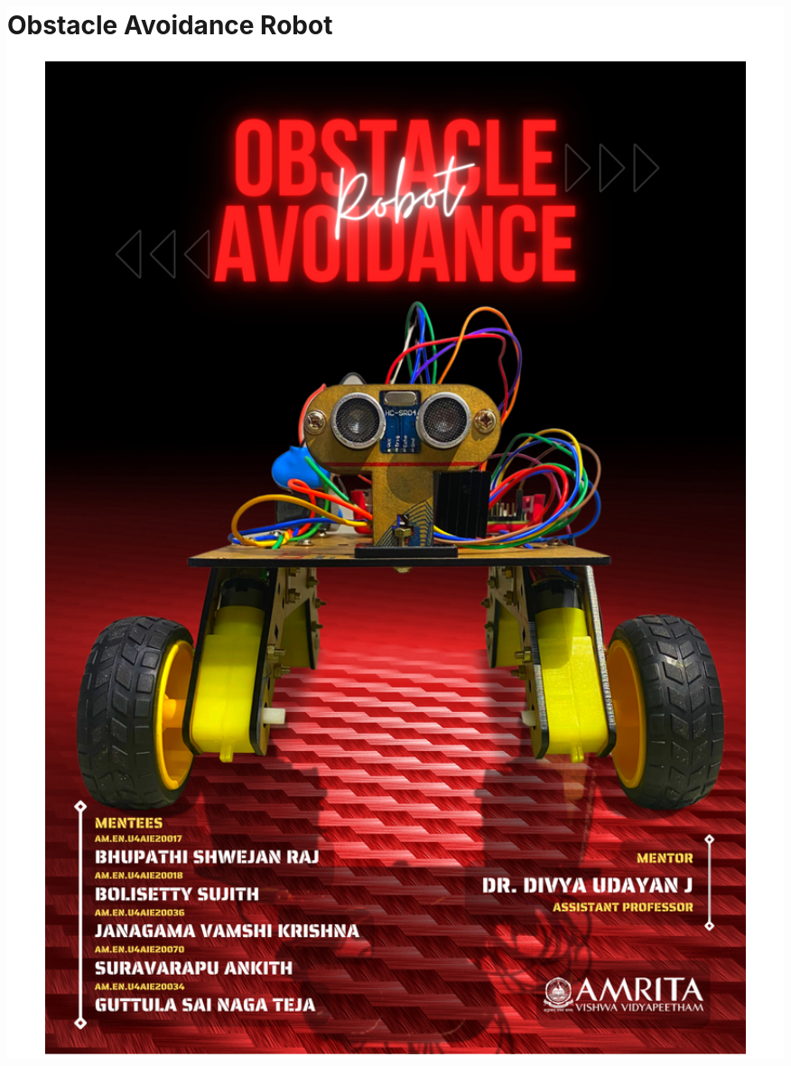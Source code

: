 # Obstacle Avoidance Robot
<p align="center"><img src="Images/ROS POSTER.png" alt="Covi Kill" width="100%"/></a></p>
